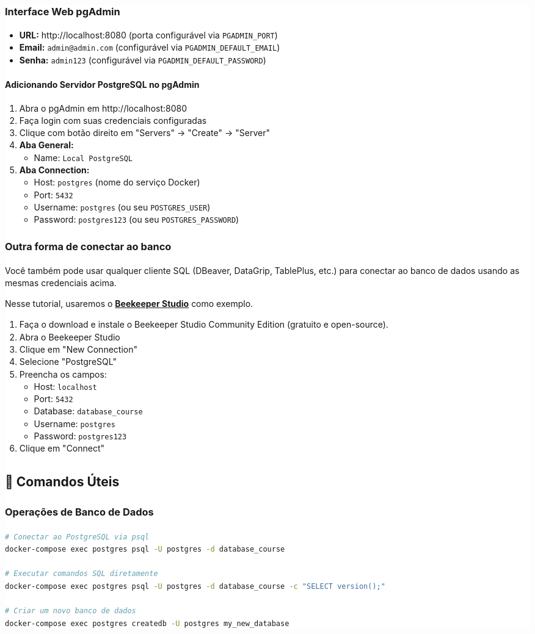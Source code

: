 ### Interface Web pgAdmin

- **URL:** http://localhost:8080 (porta configurável via `PGADMIN_PORT`)
- **Email:** `admin@admin.com` (configurável via `PGADMIN_DEFAULT_EMAIL`)
- **Senha:** `admin123` (configurável via `PGADMIN_DEFAULT_PASSWORD`)

#### Adicionando Servidor PostgreSQL no pgAdmin

1. Abra o pgAdmin em http://localhost:8080
2. Faça login com suas credenciais configuradas
3. Clique com botão direito em "Servers" → "Create" → "Server"
4. **Aba General:**
   - Name: `Local PostgreSQL`
5. **Aba Connection:**
   - Host: `postgres` (nome do serviço Docker)
   - Port: `5432`
   - Username: `postgres` (ou seu `POSTGRES_USER`)
   - Password: `postgres123` (ou seu `POSTGRES_PASSWORD`)

### Outra forma de conectar ao banco

Você também pode usar qualquer cliente SQL (DBeaver, DataGrip, TablePlus, etc.) para conectar ao banco de dados usando as mesmas credenciais acima.

Nesse tutorial, usaremos o **[Beekeeper Studio](http://beekeeperstudio.io/)** como exemplo.

1. Faça o download e instale o Beekeeper Studio Community Edition (gratuito e open-source).
2. Abra o Beekeeper Studio
3. Clique em "New Connection"
4. Selecione "PostgreSQL"
5. Preencha os campos:
   - Host: `localhost`
   - Port: `5432`
   - Database: `database_course`
   - Username: `postgres`
   - Password: `postgres123`
6. Clique em "Connect"

## 🔧 Comandos Úteis

### Operações de Banco de Dados

```bash
# Conectar ao PostgreSQL via psql
docker-compose exec postgres psql -U postgres -d database_course

# Executar comandos SQL diretamente
docker-compose exec postgres psql -U postgres -d database_course -c "SELECT version();"

# Criar um novo banco de dados
docker-compose exec postgres createdb -U postgres my_new_database
```
